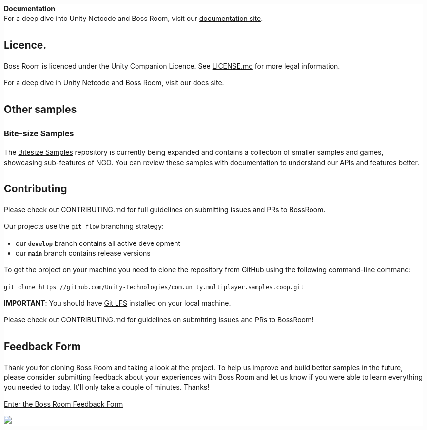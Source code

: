  **Documentation**  
  For a deep dive into Unity Netcode and Boss Room, visit our [documentation site](https://docs-multiplayer.unity3d.com/).
  
## Licence. 
Boss Room is licenced under the Unity Companion Licence. See [LICENSE.md](LICENSE.md) for more legal information.


For a deep dive in Unity Netcode and Boss Room, visit our [docs site](https://docs-multiplayer.unity3d.com/).

## Other samples
### Bite-size Samples
The [Bitesize Samples](https://github.com/Unity-Technologies/com.unity.multiplayer.samples.bitesize)  repository is currently being expanded and contains a collection of smaller samples and games, showcasing sub-features of NGO. You can review these samples with documentation to understand our APIs and features better.


## Contributing
Please check out [CONTRIBUTING.md](https://github.com/Unity-Technologies/com.unity.multiplayer.samples.coop/blob/develop/CONTRIBUTING.md) for full guidelines on submitting issues and PRs to BossRoom. 
  
Our projects use the `git-flow` branching strategy:
 - our **`develop`** branch contains all active development
 - our **`main`** branch contains release versions

To get the project on your machine you need to clone the repository from GitHub using the following command-line command:
```
git clone https://github.com/Unity-Technologies/com.unity.multiplayer.samples.coop.git
```

__IMPORTANT__: You should have [Git LFS](https://git-lfs.github.com/) installed on your local machine.

Please check out [CONTRIBUTING.md](CONTRIBUTING.md) for guidelines on submitting issues and PRs to BossRoom!


## Feedback Form

Thank you for cloning Boss Room and taking a look at the project. To help us improve and build better samples in the future, please consider submitting feedback about your experiences with Boss Room and let us know if you were able to learn everything you needed to today. It'll only take a couple of minutes. Thanks!

[Enter the Boss Room Feedback Form](https://unitytech.typeform.com/bossroom)
  
  ![](Documentation/Images/Players.png)
